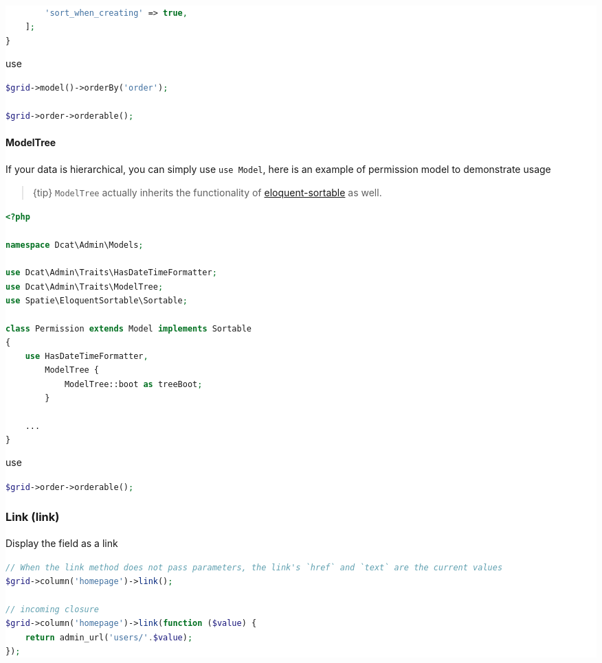 ```php
        'sort_when_creating' => true,
    ];
}
```

use
```php
$grid->model()->orderBy('order');

$grid->order->orderable();
```

#### ModelTree

If your data is hierarchical, you can simply use `use Model`, here is an example of permission model to demonstrate usage

> {tip} `ModelTree` actually inherits the functionality of [eloquent-sortable](https://github.com/spatie/eloquent-sortable) as well.

```php
<?php

namespace Dcat\Admin\Models;

use Dcat\Admin\Traits\HasDateTimeFormatter;
use Dcat\Admin\Traits\ModelTree;
use Spatie\EloquentSortable\Sortable;

class Permission extends Model implements Sortable
{
    use HasDateTimeFormatter,
        ModelTree {
            ModelTree::boot as treeBoot;
        }
        
    ...    
}        
```

use
```php
$grid->order->orderable();
```



### Link (link)

Display the field as a link

```php
// When the link method does not pass parameters, the link's `href` and `text` are the current values
$grid->column('homepage')->link();

// incoming closure
$grid->column('homepage')->link(function ($value) {
    return admin_url('users/'.$value);
});
```
